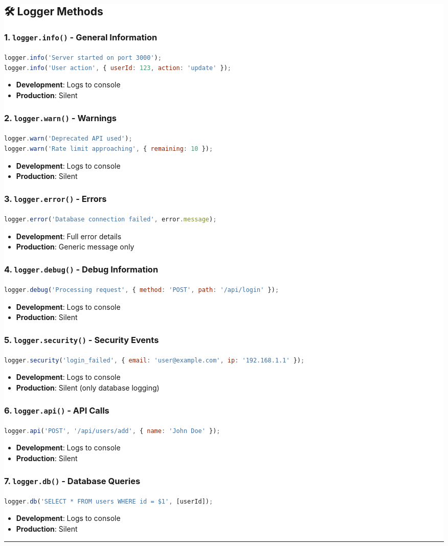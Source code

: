 
## 🛠️ Logger Methods

### **1. `logger.info()`** - General Information
```javascript
logger.info('Server started on port 3000');
logger.info('User action', { userId: 123, action: 'update' });
```
- **Development**: Logs to console
- **Production**: Silent

### **2. `logger.warn()`** - Warnings
```javascript
logger.warn('Deprecated API used');
logger.warn('Rate limit approaching', { remaining: 10 });
```
- **Development**: Logs to console
- **Production**: Silent

### **3. `logger.error()`** - Errors
```javascript
logger.error('Database connection failed', error.message);
```
- **Development**: Full error details
- **Production**: Generic message only

### **4. `logger.debug()`** - Debug Information
```javascript
logger.debug('Processing request', { method: 'POST', path: '/api/login' });
```
- **Development**: Logs to console
- **Production**: Silent

### **5. `logger.security()`** - Security Events
```javascript
logger.security('login_failed', { email: 'user@example.com', ip: '192.168.1.1' });
```
- **Development**: Logs to console
- **Production**: Silent (only database logging)

### **6. `logger.api()`** - API Calls
```javascript
logger.api('POST', '/api/users/add', { name: 'John Doe' });
```
- **Development**: Logs to console
- **Production**: Silent

### **7. `logger.db()`** - Database Queries
```javascript
logger.db('SELECT * FROM users WHERE id = $1', [userId]);
```
- **Development**: Logs to console
- **Production**: Silent

---